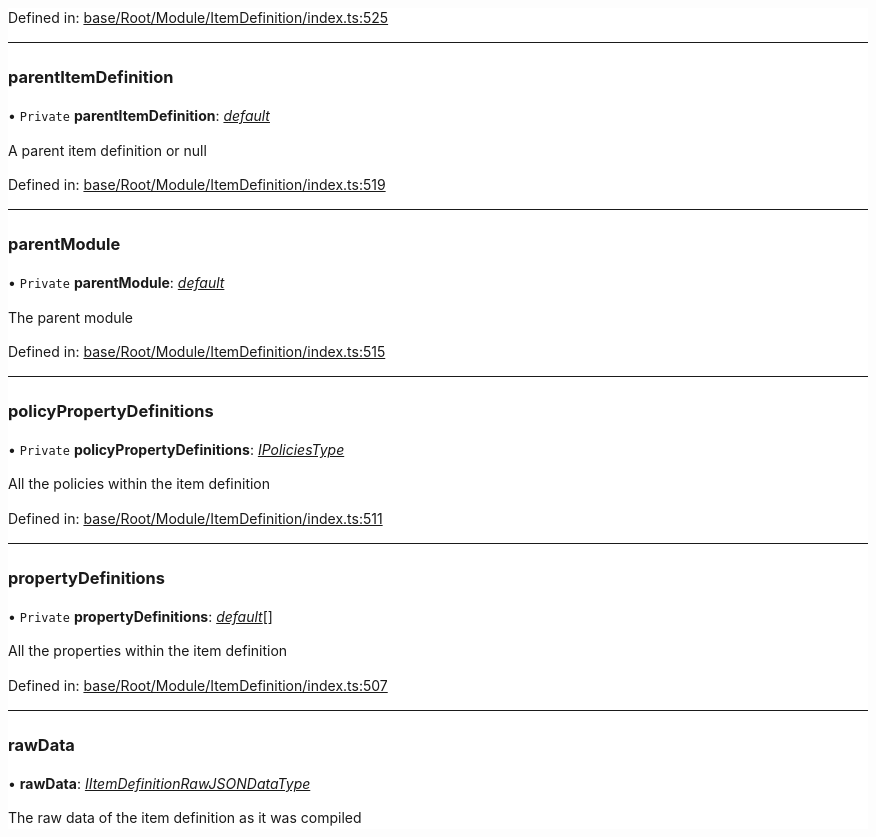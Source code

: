 Defined in: [base/Root/Module/ItemDefinition/index.ts:525](https://github.com/onzag/itemize/blob/3efa2a4a/base/Root/Module/ItemDefinition/index.ts#L525)

___

### parentItemDefinition

• `Private` **parentItemDefinition**: [*default*](base_root_module_itemdefinition.default.md)

A parent item definition or null

Defined in: [base/Root/Module/ItemDefinition/index.ts:519](https://github.com/onzag/itemize/blob/3efa2a4a/base/Root/Module/ItemDefinition/index.ts#L519)

___

### parentModule

• `Private` **parentModule**: [*default*](base_root_module.default.md)

The parent module

Defined in: [base/Root/Module/ItemDefinition/index.ts:515](https://github.com/onzag/itemize/blob/3efa2a4a/base/Root/Module/ItemDefinition/index.ts#L515)

___

### policyPropertyDefinitions

• `Private` **policyPropertyDefinitions**: [*IPoliciesType*](../interfaces/base_root_module_itemdefinition.ipoliciestype.md)

All the policies within the item definition

Defined in: [base/Root/Module/ItemDefinition/index.ts:511](https://github.com/onzag/itemize/blob/3efa2a4a/base/Root/Module/ItemDefinition/index.ts#L511)

___

### propertyDefinitions

• `Private` **propertyDefinitions**: [*default*](base_root_module_itemdefinition_propertydefinition.default.md)[]

All the properties within the item definition

Defined in: [base/Root/Module/ItemDefinition/index.ts:507](https://github.com/onzag/itemize/blob/3efa2a4a/base/Root/Module/ItemDefinition/index.ts#L507)

___

### rawData

• **rawData**: [*IItemDefinitionRawJSONDataType*](../interfaces/base_root_module_itemdefinition.iitemdefinitionrawjsondatatype.md)

The raw data of the item definition as it was
compiled
